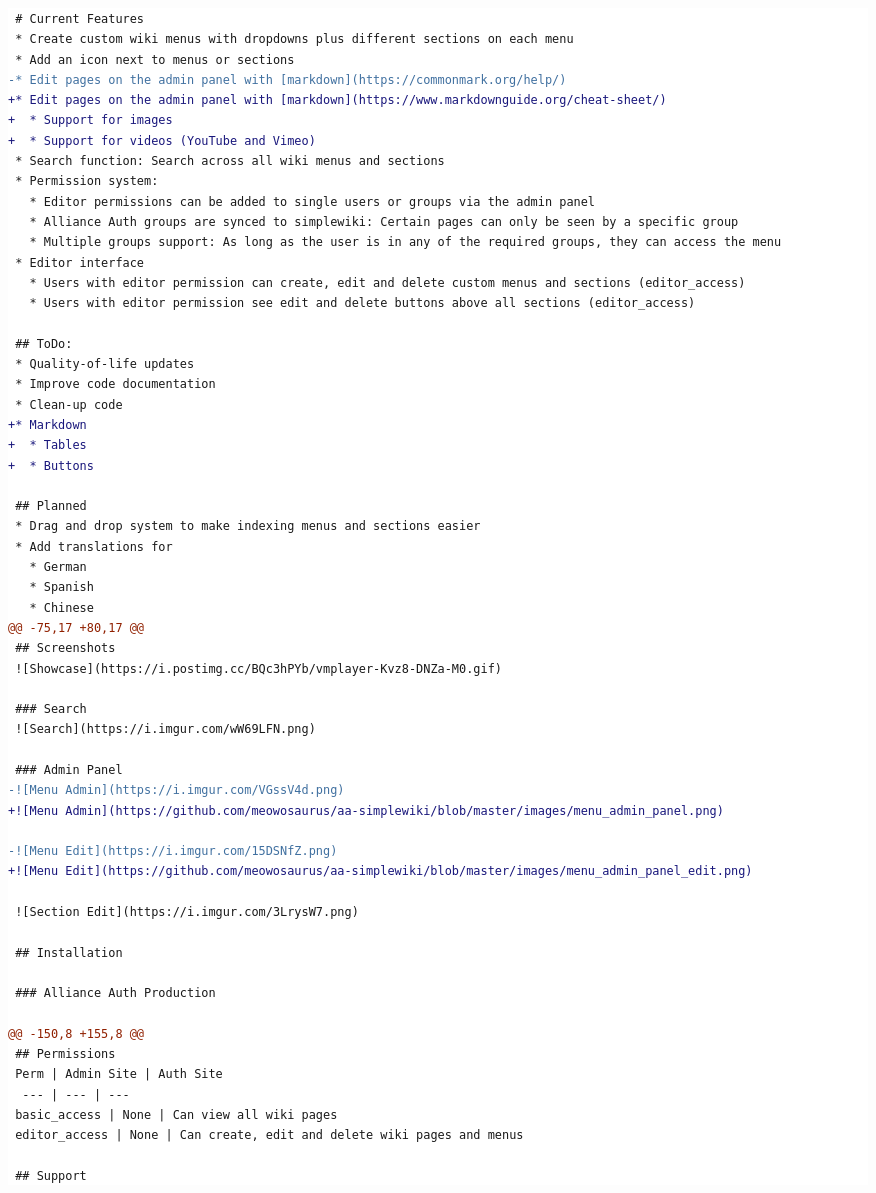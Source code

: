 ```diff
 # Current Features
 * Create custom wiki menus with dropdowns plus different sections on each menu
 * Add an icon next to menus or sections
-* Edit pages on the admin panel with [markdown](https://commonmark.org/help/)
+* Edit pages on the admin panel with [markdown](https://www.markdownguide.org/cheat-sheet/)
+  * Support for images
+  * Support for videos (YouTube and Vimeo)
 * Search function: Search across all wiki menus and sections
 * Permission system:
   * Editor permissions can be added to single users or groups via the admin panel
   * Alliance Auth groups are synced to simplewiki: Certain pages can only be seen by a specific group
   * Multiple groups support: As long as the user is in any of the required groups, they can access the menu
 * Editor interface
   * Users with editor permission can create, edit and delete custom menus and sections (editor_access)
   * Users with editor permission see edit and delete buttons above all sections (editor_access)
 
 ## ToDo:
 * Quality-of-life updates
 * Improve code documentation
 * Clean-up code
+* Markdown
+  * Tables
+  * Buttons
 
 ## Planned
 * Drag and drop system to make indexing menus and sections easier
 * Add translations for 
   * German
   * Spanish
   * Chinese
@@ -75,17 +80,17 @@
 ## Screenshots
 ![Showcase](https://i.postimg.cc/BQc3hPYb/vmplayer-Kvz8-DNZa-M0.gif)
 
 ### Search
 ![Search](https://i.imgur.com/wW69LFN.png)
 
 ### Admin Panel
-![Menu Admin](https://i.imgur.com/VGssV4d.png)
+![Menu Admin](https://github.com/meowosaurus/aa-simplewiki/blob/master/images/menu_admin_panel.png)
 
-![Menu Edit](https://i.imgur.com/15DSNfZ.png)
+![Menu Edit](https://github.com/meowosaurus/aa-simplewiki/blob/master/images/menu_admin_panel_edit.png)
 
 ![Section Edit](https://i.imgur.com/3LrysW7.png)
 
 ## Installation
 
 ### Alliance Auth Production
 
@@ -150,8 +155,8 @@
 ## Permissions
 Perm | Admin Site | Auth Site 
  --- | --- | --- 
 basic_access | None | Can view all wiki pages
 editor_access | None | Can create, edit and delete wiki pages and menus
 
 ## Support
```